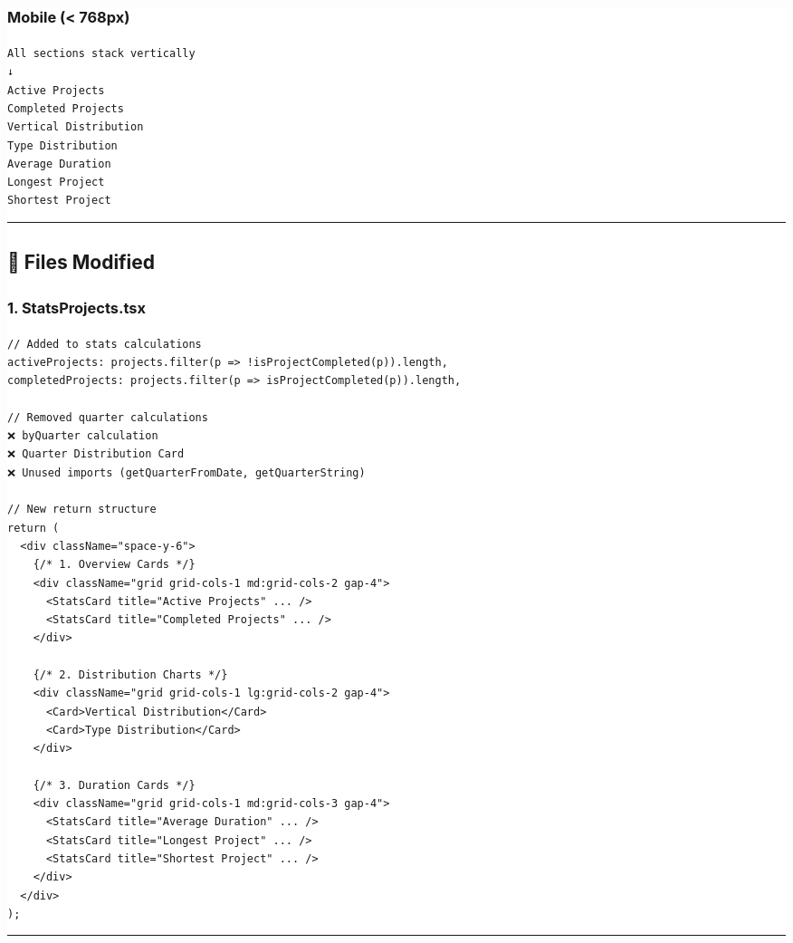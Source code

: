 ### **Mobile (< 768px)**
```
All sections stack vertically
↓
Active Projects
Completed Projects
Vertical Distribution
Type Distribution
Average Duration
Longest Project
Shortest Project
```

---

## 📁 **Files Modified**

### **1. StatsProjects.tsx**
```tsx
// Added to stats calculations
activeProjects: projects.filter(p => !isProjectCompleted(p)).length,
completedProjects: projects.filter(p => isProjectCompleted(p)).length,

// Removed quarter calculations
❌ byQuarter calculation
❌ Quarter Distribution Card
❌ Unused imports (getQuarterFromDate, getQuarterString)

// New return structure
return (
  <div className="space-y-6">
    {/* 1. Overview Cards */}
    <div className="grid grid-cols-1 md:grid-cols-2 gap-4">
      <StatsCard title="Active Projects" ... />
      <StatsCard title="Completed Projects" ... />
    </div>
    
    {/* 2. Distribution Charts */}
    <div className="grid grid-cols-1 lg:grid-cols-2 gap-4">
      <Card>Vertical Distribution</Card>
      <Card>Type Distribution</Card>
    </div>
    
    {/* 3. Duration Cards */}
    <div className="grid grid-cols-1 md:grid-cols-3 gap-4">
      <StatsCard title="Average Duration" ... />
      <StatsCard title="Longest Project" ... />
      <StatsCard title="Shortest Project" ... />
    </div>
  </div>
);
```

---